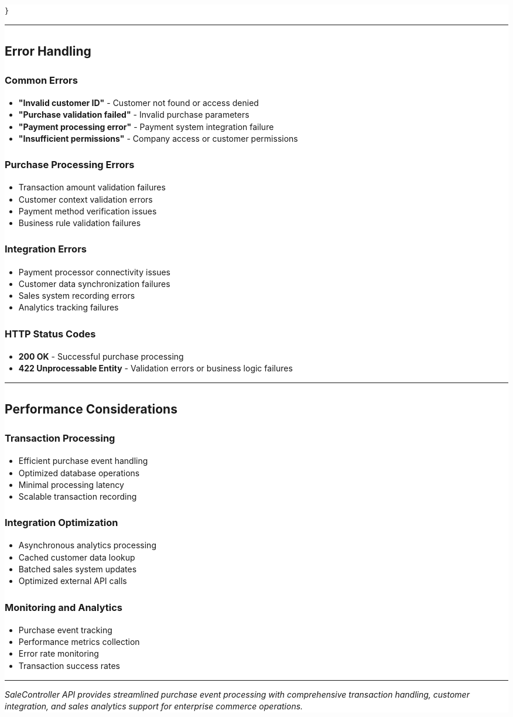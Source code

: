 ```http
}
```

---

## Error Handling

### Common Errors
- **"Invalid customer ID"** - Customer not found or access denied
- **"Purchase validation failed"** - Invalid purchase parameters
- **"Payment processing error"** - Payment system integration failure
- **"Insufficient permissions"** - Company access or customer permissions

### Purchase Processing Errors
- Transaction amount validation failures
- Customer context validation errors
- Payment method verification issues
- Business rule validation failures

### Integration Errors
- Payment processor connectivity issues
- Customer data synchronization failures
- Sales system recording errors
- Analytics tracking failures

### HTTP Status Codes
- **200 OK** - Successful purchase processing
- **422 Unprocessable Entity** - Validation errors or business logic failures

---

## Performance Considerations

### Transaction Processing
- Efficient purchase event handling
- Optimized database operations
- Minimal processing latency
- Scalable transaction recording

### Integration Optimization
- Asynchronous analytics processing
- Cached customer data lookup
- Batched sales system updates
- Optimized external API calls

### Monitoring and Analytics
- Purchase event tracking
- Performance metrics collection
- Error rate monitoring
- Transaction success rates

---

*SaleController API provides streamlined purchase event processing with comprehensive transaction handling, customer integration, and sales analytics support for enterprise commerce operations.*